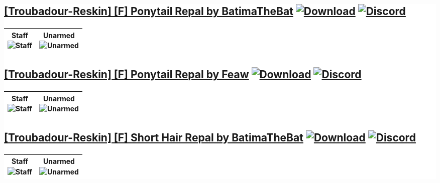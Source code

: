 


## [\[Troubadour-Reskin\] \[F\] Ponytail Repal by BatimaTheBat](https://github.com/Klokinator/FE-Repo/tree/main/Battle%20Animations/Mounted%20-%20Valks,%20MKs,%20Magi/%5BTroubadour-Reskin%5D%20%5BF%5D%20Ponytail%20Repal%20by%20BatimaTheBat) [![Download](https://img.shields.io/badge/Download--red?style=social&logo=github)](https://minhaskamal.github.io/DownGit/#/home?url=https://github.com/Klokinator/FE-Repo/tree/main/Battle%20Animations/Mounted%20-%20Valks,%20MKs,%20Magi/%5BTroubadour-Reskin%5D%20%5BF%5D%20Ponytail%20Repal%20by%20BatimaTheBat) [![Discord](https://img.shields.io/badge/Discord--blue?style=social&logo=discord)](https://discord.gg/C7VNGnyTPA)

| <b>Staff</b><br/><img alt="Staff" src="https://raw.githubusercontent.com/Klokinator/FE-Repo/main/Battle%20Animations/Mounted%20-%20Valks,%20MKs,%20Magi/%5BTroubadour-Reskin%5D%20%5BF%5D%20Ponytail%20Repal%20by%20BatimaTheBat/7.%20Staff/Staff.gif"/> | <b>Unarmed</b><br/><img alt="Unarmed" src="https://raw.githubusercontent.com/Klokinator/FE-Repo/main/Battle%20Animations/Mounted%20-%20Valks,%20MKs,%20Magi/%5BTroubadour-Reskin%5D%20%5BF%5D%20Ponytail%20Repal%20by%20BatimaTheBat/8.%20Unarmed/Unarmed.gif"/> |
| :---: | :---: |




## [\[Troubadour-Reskin\] \[F\] Ponytail Repal by Feaw](https://github.com/Klokinator/FE-Repo/tree/main/Battle%20Animations/Mounted%20-%20Valks,%20MKs,%20Magi/%5BTroubadour-Reskin%5D%20%5BF%5D%20Ponytail%20Repal%20by%20Feaw) [![Download](https://img.shields.io/badge/Download--red?style=social&logo=github)](https://minhaskamal.github.io/DownGit/#/home?url=https://github.com/Klokinator/FE-Repo/tree/main/Battle%20Animations/Mounted%20-%20Valks,%20MKs,%20Magi/%5BTroubadour-Reskin%5D%20%5BF%5D%20Ponytail%20Repal%20by%20Feaw) [![Discord](https://img.shields.io/badge/Discord--blue?style=social&logo=discord)](https://discord.gg/C7VNGnyTPA)

| <b>Staff</b><br/><img alt="Staff" src="https://raw.githubusercontent.com/Klokinator/FE-Repo/main/Battle%20Animations/Mounted%20-%20Valks,%20MKs,%20Magi/%5BTroubadour-Reskin%5D%20%5BF%5D%20Ponytail%20Repal%20by%20Feaw/7.%20Staff/Staff.gif"/> | <b>Unarmed</b><br/><img alt="Unarmed" src="https://raw.githubusercontent.com/Klokinator/FE-Repo/main/Battle%20Animations/Mounted%20-%20Valks,%20MKs,%20Magi/%5BTroubadour-Reskin%5D%20%5BF%5D%20Ponytail%20Repal%20by%20Feaw/8.%20Unarmed/Unarmed.gif"/> |
| :---: | :---: |




## [\[Troubadour-Reskin\] \[F\] Short Hair Repal by BatimaTheBat](https://github.com/Klokinator/FE-Repo/tree/main/Battle%20Animations/Mounted%20-%20Valks,%20MKs,%20Magi/%5BTroubadour-Reskin%5D%20%5BF%5D%20Short%20Hair%20Repal%20by%20BatimaTheBat) [![Download](https://img.shields.io/badge/Download--red?style=social&logo=github)](https://minhaskamal.github.io/DownGit/#/home?url=https://github.com/Klokinator/FE-Repo/tree/main/Battle%20Animations/Mounted%20-%20Valks,%20MKs,%20Magi/%5BTroubadour-Reskin%5D%20%5BF%5D%20Short%20Hair%20Repal%20by%20BatimaTheBat) [![Discord](https://img.shields.io/badge/Discord--blue?style=social&logo=discord)](https://discord.gg/C7VNGnyTPA)

| <b>Staff</b><br/><img alt="Staff" src="https://raw.githubusercontent.com/Klokinator/FE-Repo/main/Battle%20Animations/Mounted%20-%20Valks,%20MKs,%20Magi/%5BTroubadour-Reskin%5D%20%5BF%5D%20Short%20Hair%20Repal%20by%20BatimaTheBat/7.%20Staff/Staff.gif"/> | <b>Unarmed</b><br/><img alt="Unarmed" src="https://raw.githubusercontent.com/Klokinator/FE-Repo/main/Battle%20Animations/Mounted%20-%20Valks,%20MKs,%20Magi/%5BTroubadour-Reskin%5D%20%5BF%5D%20Short%20Hair%20Repal%20by%20BatimaTheBat/8.%20Unarmed/Unarmed.gif"/> |
| :---: | :---: |
